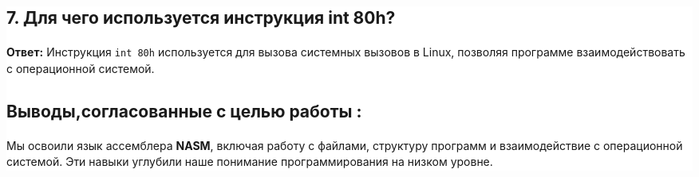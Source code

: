 ## 7. Для чего используется инструкция int 80h?
**Ответ:** Инструкция `int 80h` используется для вызова системных вызовов в Linux, позволяя программе взаимодействовать с операционной системой.

## Выводы,согласованные с целью работы : 

Мы освоили язык ассемблера **NASM**, включая работу с файлами, структуру программ и взаимодействие с операционной системой. Эти навыки углубили наше понимание программирования на низком уровне.










